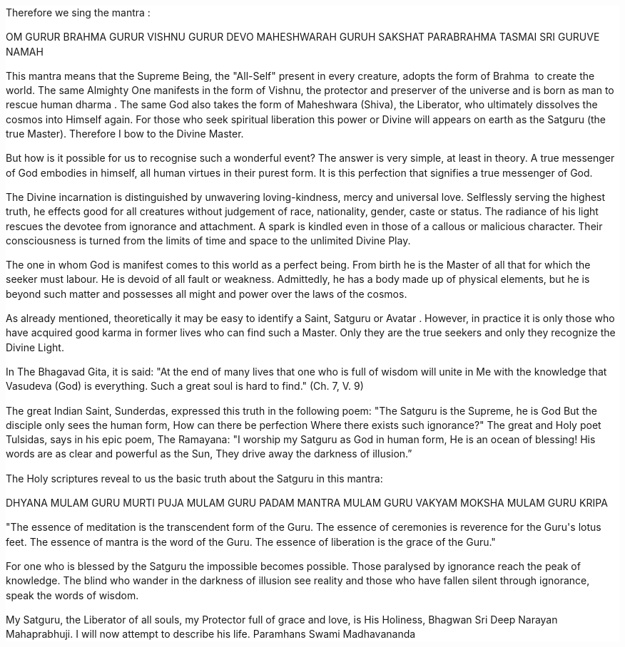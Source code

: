 Therefore we sing the mantra :

OM GURUR BRAHMA GURUR VISHNU GURUR DEVO MAHESHWARAH GURUH SAKSHAT PARABRAHMA TASMAI SRI GURUVE NAMAH

This mantra means that the Supreme Being, the "All-Self" present in every creature, adopts the form of Brahma  to create the world. The same Almighty One manifests in the form of Vishnu, the protector and preserver of the universe and is born as man to rescue human dharma . The same God also takes the form of Maheshwara (Shiva), the Liberator, who ultimately dissolves the cosmos into Himself again. For those who seek spiritual liberation this power or Divine will appears on earth as the Satguru (the true Master). Therefore I bow to the Divine Master.

But how is it possible for us to recognise such a wonderful event? The answer is very simple, at least in theory. A true messenger of God embodies in himself, all human virtues in their purest form. It is this perfection that signifies a true messenger of God.

The Divine incarnation is distinguished by unwavering loving-kindness, mercy and universal love. Selflessly serving the highest truth, he effects good for all creatures without judgement of race, nationality, gender, caste or status. The radiance of his light rescues the devotee from ignorance and attachment. A spark is kindled even in those of a callous or malicious character. Their consciousness is turned from the limits of time and space to the unlimited Divine Play.

The one in whom God is manifest comes to this world as a perfect being. From birth he is the Master of all that for which the seeker must labour. He is devoid of all fault or weakness. Admittedly, he has a body made up of physical elements, but he is beyond such matter and possesses all might and power over the laws of the cosmos.

As already mentioned, theoretically it may be easy to identify a Saint, Satguru or Avatar . However, in practice it is only those who have acquired good karma in former lives who can find such a Master. Only they are the true seekers and only they recognize the Divine Light.

In The Bhagavad Gita, it is said: "At the end of many lives that one who is full of wisdom will unite in Me with the knowledge that Vasudeva (God) is everything. Such a great soul is hard to find." (Ch. 7, V. 9)

The great Indian Saint, Sunderdas, expressed this truth in the following poem: "The Satguru is the Supreme, he is God But the disciple only sees the human form, How can there be perfection Where there exists such ignorance?" The great and Holy poet Tulsidas, says in his epic poem, The Ramayana: "I worship my Satguru as God in human form, He is an ocean of blessing! His words are as clear and powerful as the Sun, They drive away the darkness of illusion.”

The Holy scriptures reveal to us the basic truth about the Satguru in this mantra:

DHYANA MULAM GURU MURTI PUJA MULAM GURU PADAM MANTRA MULAM GURU VAKYAM MOKSHA MULAM GURU KRIPA

"The essence of meditation is the transcendent form of the Guru. The essence of ceremonies is reverence for the Guru's lotus feet. The essence of mantra is the word of the Guru. The essence of liberation is the grace of the Guru."

For one who is blessed by the Satguru the impossible becomes possible. Those paralysed by ignorance reach the peak of knowledge. The blind who wander in the darkness of illusion see reality and those who have fallen silent through ignorance, speak the words of wisdom.

My Satguru, the Liberator of all souls, my Protector full of grace and love, is His Holiness, Bhagwan Sri Deep Narayan Mahaprabhuji. I will now attempt to describe his life. Paramhans Swami Madhavananda
